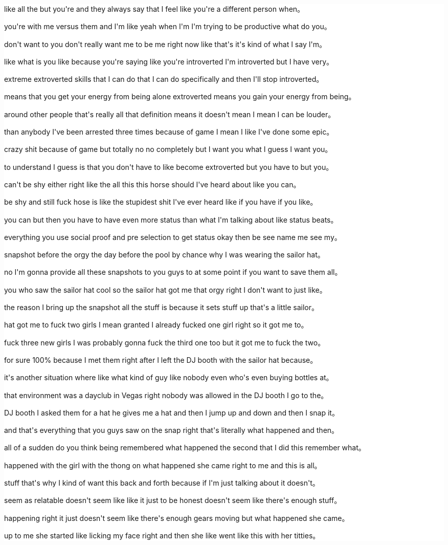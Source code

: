  like all the but you're and they always say that I feel like you're a different person when。

 you're with me versus them and I'm like yeah when I'm I'm trying to be productive what do you。

 don't want to you don't really want me to be me right now like that's it's kind of what I say I'm。

 like what is you like because you're saying like you're introverted I'm introverted but I have very。

 extreme extroverted skills that I can do that I can do specifically and then I'll stop introverted。

 means that you get your energy from being alone extroverted means you gain your energy from being。

 around other people that's really all that definition means it doesn't mean I mean I can be louder。

 than anybody I've been arrested three times because of game I mean I like I've done some epic。

 crazy shit because of game but totally no no completely but I want you what I guess I want you。

 to understand I guess is that you don't have to like become extroverted but you have to but you。

 can't be shy either right like the all this this horse should I've heard about like you can。

 be shy and still fuck hose is like the stupidest shit I've ever heard like if you have if you like。

 you can but then you have to have even more status than what I'm talking about like status beats。

 everything you use social proof and pre selection to get status okay then be see name me see my。

 snapshot before the orgy the day before the pool by chance why I was wearing the sailor hat。

 no I'm gonna provide all these snapshots to you guys to at some point if you want to save them all。

 you who saw the sailor hat cool so the sailor hat got me that orgy right I don't want to just like。

 the reason I bring up the snapshot all the stuff is because it sets stuff up that's a little sailor。

 hat got me to fuck two girls I mean granted I already fucked one girl right so it got me to。

 fuck three new girls I was probably gonna fuck the third one too but it got me to fuck the two。

 for sure 100% because I met them right after I left the DJ booth with the sailor hat because。

 it's another situation where like what kind of guy like nobody even who's even buying bottles at。

 that environment was a dayclub in Vegas right nobody was allowed in the DJ booth I go to the。

 DJ booth I asked them for a hat he gives me a hat and then I jump up and down and then I snap it。

 and that's everything that you guys saw on the snap right that's literally what happened and then。

 all of a sudden do you think being remembered what happened the second that I did this remember what。

 happened with the girl with the thong on what happened she came right to me and this is all。

 stuff that's why I kind of want this back and forth because if I'm just talking about it doesn't。

 seem as relatable doesn't seem like like it just to be honest doesn't seem like there's enough stuff。

 happening right it just doesn't seem like there's enough gears moving but what happened she came。

 up to me she started like licking my face right and then she like went like this with her titties。
